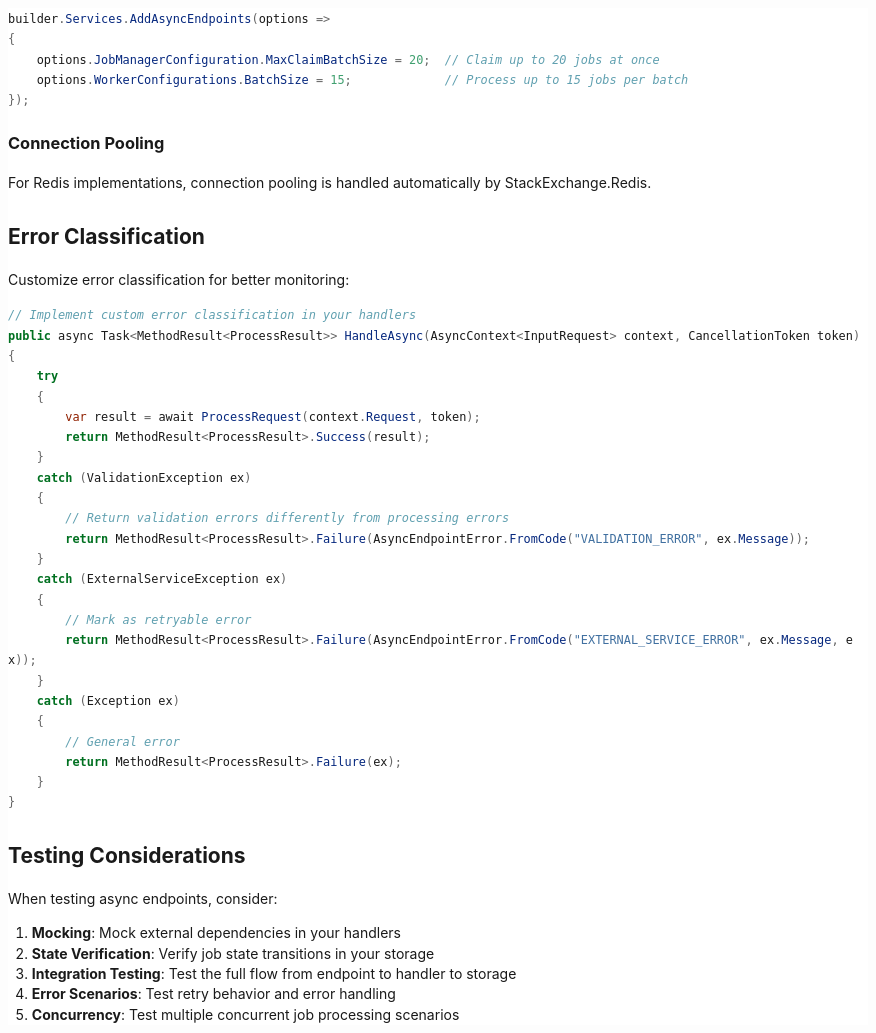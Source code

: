```csharp
builder.Services.AddAsyncEndpoints(options =>
{
    options.JobManagerConfiguration.MaxClaimBatchSize = 20;  // Claim up to 20 jobs at once
    options.WorkerConfigurations.BatchSize = 15;             // Process up to 15 jobs per batch
});
```

### Connection Pooling
For Redis implementations, connection pooling is handled automatically by StackExchange.Redis.

## Error Classification

Customize error classification for better monitoring:

```csharp
// Implement custom error classification in your handlers
public async Task<MethodResult<ProcessResult>> HandleAsync(AsyncContext<InputRequest> context, CancellationToken token)
{
    try
    {
        var result = await ProcessRequest(context.Request, token);
        return MethodResult<ProcessResult>.Success(result);
    }
    catch (ValidationException ex)
    {
        // Return validation errors differently from processing errors
        return MethodResult<ProcessResult>.Failure(AsyncEndpointError.FromCode("VALIDATION_ERROR", ex.Message));
    }
    catch (ExternalServiceException ex)
    {
        // Mark as retryable error
        return MethodResult<ProcessResult>.Failure(AsyncEndpointError.FromCode("EXTERNAL_SERVICE_ERROR", ex.Message, ex));
    }
    catch (Exception ex)
    {
        // General error
        return MethodResult<ProcessResult>.Failure(ex);
    }
}
```

## Testing Considerations

When testing async endpoints, consider:

1. **Mocking**: Mock external dependencies in your handlers
2. **State Verification**: Verify job state transitions in your storage
3. **Integration Testing**: Test the full flow from endpoint to handler to storage
4. **Error Scenarios**: Test retry behavior and error handling
5. **Concurrency**: Test multiple concurrent job processing scenarios